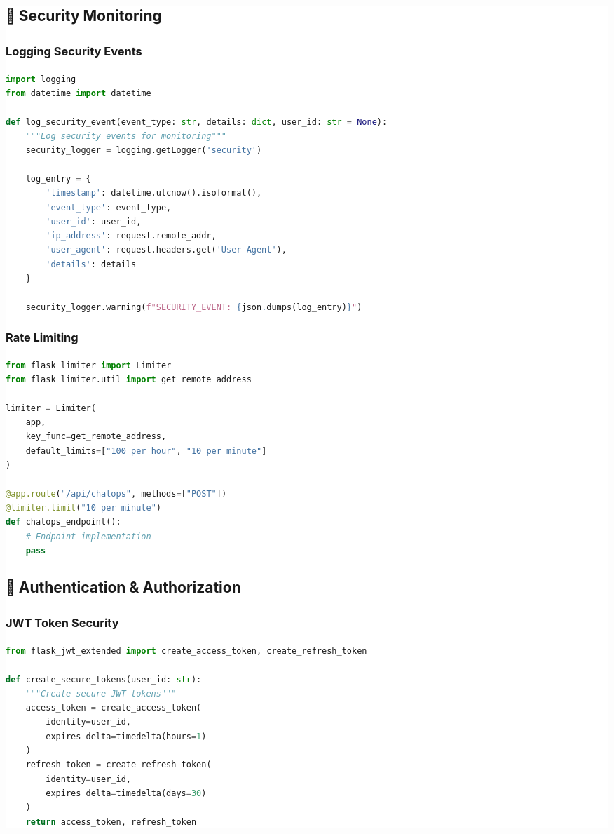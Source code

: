 ```bash
```

## 🚨 Security Monitoring

### Logging Security Events
```python
import logging
from datetime import datetime

def log_security_event(event_type: str, details: dict, user_id: str = None):
    """Log security events for monitoring"""
    security_logger = logging.getLogger('security')
    
    log_entry = {
        'timestamp': datetime.utcnow().isoformat(),
        'event_type': event_type,
        'user_id': user_id,
        'ip_address': request.remote_addr,
        'user_agent': request.headers.get('User-Agent'),
        'details': details
    }
    
    security_logger.warning(f"SECURITY_EVENT: {json.dumps(log_entry)}")
```

### Rate Limiting
```python
from flask_limiter import Limiter
from flask_limiter.util import get_remote_address

limiter = Limiter(
    app,
    key_func=get_remote_address,
    default_limits=["100 per hour", "10 per minute"]
)

@app.route("/api/chatops", methods=["POST"])
@limiter.limit("10 per minute")
def chatops_endpoint():
    # Endpoint implementation
    pass
```

## 🔐 Authentication & Authorization

### JWT Token Security
```python
from flask_jwt_extended import create_access_token, create_refresh_token

def create_secure_tokens(user_id: str):
    """Create secure JWT tokens"""
    access_token = create_access_token(
        identity=user_id,
        expires_delta=timedelta(hours=1)
    )
    refresh_token = create_refresh_token(
        identity=user_id,
        expires_delta=timedelta(days=30)
    )
    return access_token, refresh_token
```
